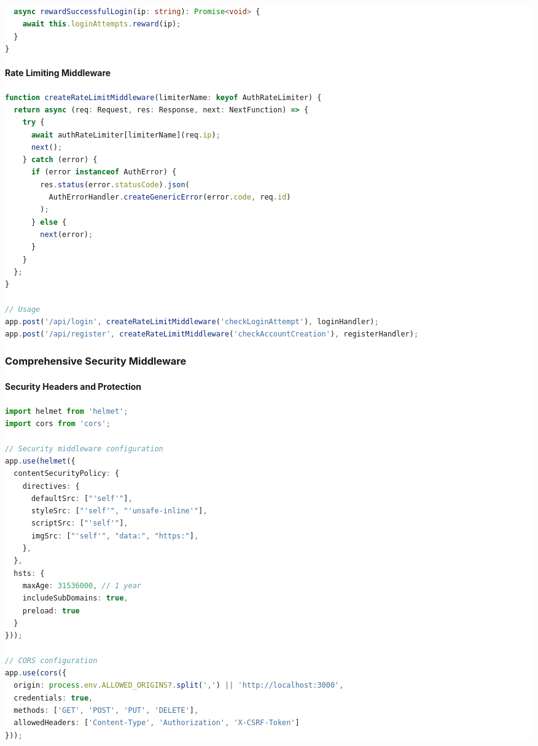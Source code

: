```typescript
  async rewardSuccessfulLogin(ip: string): Promise<void> {
    await this.loginAttempts.reward(ip);
  }
}
```

#### Rate Limiting Middleware
```typescript
function createRateLimitMiddleware(limiterName: keyof AuthRateLimiter) {
  return async (req: Request, res: Response, next: NextFunction) => {
    try {
      await authRateLimiter[limiterName](req.ip);
      next();
    } catch (error) {
      if (error instanceof AuthError) {
        res.status(error.statusCode).json(
          AuthErrorHandler.createGenericError(error.code, req.id)
        );
      } else {
        next(error);
      }
    }
  };
}

// Usage
app.post('/api/login', createRateLimitMiddleware('checkLoginAttempt'), loginHandler);
app.post('/api/register', createRateLimitMiddleware('checkAccountCreation'), registerHandler);
```

### Comprehensive Security Middleware

#### Security Headers and Protection
```typescript
import helmet from 'helmet';
import cors from 'cors';

// Security middleware configuration
app.use(helmet({
  contentSecurityPolicy: {
    directives: {
      defaultSrc: ["'self'"],
      styleSrc: ["'self'", "'unsafe-inline'"],
      scriptSrc: ["'self'"],
      imgSrc: ["'self'", "data:", "https:"],
    },
  },
  hsts: {
    maxAge: 31536000, // 1 year
    includeSubDomains: true,
    preload: true
  }
}));

// CORS configuration
app.use(cors({
  origin: process.env.ALLOWED_ORIGINS?.split(',') || 'http://localhost:3000',
  credentials: true,
  methods: ['GET', 'POST', 'PUT', 'DELETE'],
  allowedHeaders: ['Content-Type', 'Authorization', 'X-CSRF-Token']
}));
```
